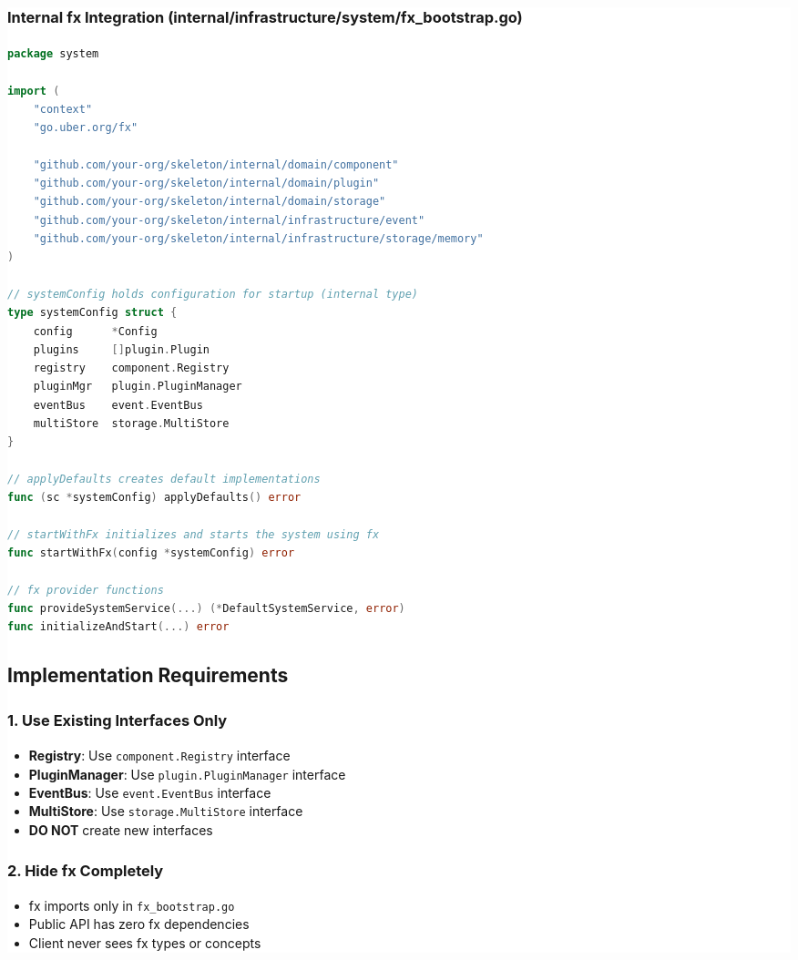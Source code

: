 ### Internal fx Integration (internal/infrastructure/system/fx_bootstrap.go)
```go
package system

import (
    "context"
    "go.uber.org/fx"
    
    "github.com/your-org/skeleton/internal/domain/component"
    "github.com/your-org/skeleton/internal/domain/plugin"
    "github.com/your-org/skeleton/internal/domain/storage"
    "github.com/your-org/skeleton/internal/infrastructure/event"
    "github.com/your-org/skeleton/internal/infrastructure/storage/memory"
)

// systemConfig holds configuration for startup (internal type)
type systemConfig struct {
    config      *Config
    plugins     []plugin.Plugin
    registry    component.Registry
    pluginMgr   plugin.PluginManager
    eventBus    event.EventBus
    multiStore  storage.MultiStore
}

// applyDefaults creates default implementations
func (sc *systemConfig) applyDefaults() error

// startWithFx initializes and starts the system using fx
func startWithFx(config *systemConfig) error

// fx provider functions
func provideSystemService(...) (*DefaultSystemService, error)
func initializeAndStart(...) error
```

## Implementation Requirements

### 1. Use Existing Interfaces Only
- **Registry**: Use `component.Registry` interface
- **PluginManager**: Use `plugin.PluginManager` interface  
- **EventBus**: Use `event.EventBus` interface
- **MultiStore**: Use `storage.MultiStore` interface
- **DO NOT** create new interfaces

### 2. Hide fx Completely
- fx imports only in `fx_bootstrap.go`
- Public API has zero fx dependencies
- Client never sees fx types or concepts
